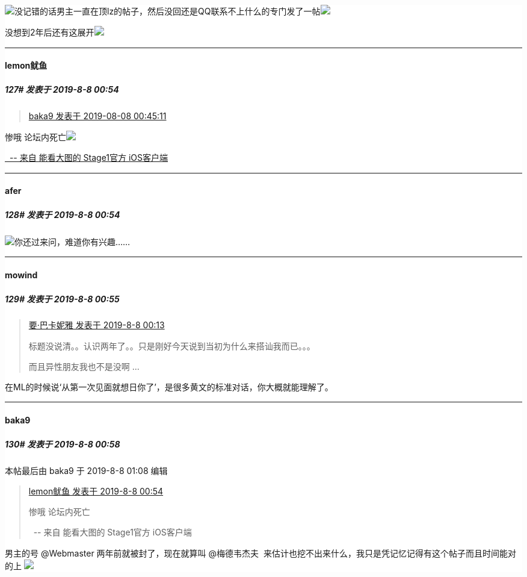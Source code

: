 
<img src="https://static.saraba1st.com/image/smiley/face2017/061.gif" referrerpolicy="no-referrer">没记错的话男主一直在顶lz的帖子，然后没回还是QQ联系不上什么的专门发了一帖<img src="https://static.saraba1st.com/image/smiley/face2017/067.png" referrerpolicy="no-referrer">


没想到2年后还有这展开<img src="https://static.saraba1st.com/image/smiley/face2017/053.png" referrerpolicy="no-referrer">


*****

####  lemon鱿鱼  
##### 127#       发表于 2019-8-8 00:54


<blockquote><a href="httphttps://bbs.saraba1st.com/2b/forum.php?mod=redirect&amp;goto=findpost&amp;pid=44832317&amp;ptid=1852031" target="_blank">baka9 发表于 2019-08-08 00:45:11</a></blockquote>惨哦 论坛内死亡<img src="https://static.saraba1st.com/image/smiley/face2017/037.png" referrerpolicy="no-referrer">

[  -- 来自 能看大图的 Stage1官方 iOS客户端](https://itunes.apple.com/fi/app/saraba1st/id1221237470?mt=8)


*****

####  afer  
##### 128#       发表于 2019-8-8 00:54


<img src="https://static.saraba1st.com/image/smiley/face2017/001.png" referrerpolicy="no-referrer">你还过来问，难道你有兴趣……


*****

####  mowind  
##### 129#       发表于 2019-8-8 00:55


<blockquote><a href="httphttps://bbs.saraba1st.com/2b/forum.php?mod=redirect&amp;goto=findpost&amp;pid=44832064&amp;ptid=1852031" target="_blank">要·巴卡妮雅 发表于 2019-8-8 00:13</a>

标题没说清。。认识两年了。。只是刚好今天说到当初为什么来搭讪我而已。。。

而且异性朋友我也不是没啊 ...</blockquote>
在ML的时候说‘从第一次见面就想日你了’，是很多黄文的标准对话，你大概就能理解了。


*****

####  baka9  
##### 130#       发表于 2019-8-8 00:58


 本帖最后由 baka9 于 2019-8-8 01:08 编辑 
<blockquote><a href="httphttps://bbs.saraba1st.com/2b/forum.php?mod=redirect&amp;goto=findpost&amp;pid=44832373&amp;ptid=1852031" target="_blank">lemon鱿鱼 发表于 2019-8-8 00:54</a>

惨哦 论坛内死亡


  -- 来自 能看大图的 Stage1官方 iOS客户端</blockquote>
男主的号 @Webmaster 两年前就被封了，现在就算叫 @梅德韦杰夫  来估计也挖不出来什么，我只是凭记忆记得有这个帖子而且时间能对的上
<img src="https://i.loli.net/2019/08/08/5NqtgeiFf36UnLM.png" referrerpolicy="no-referrer">
